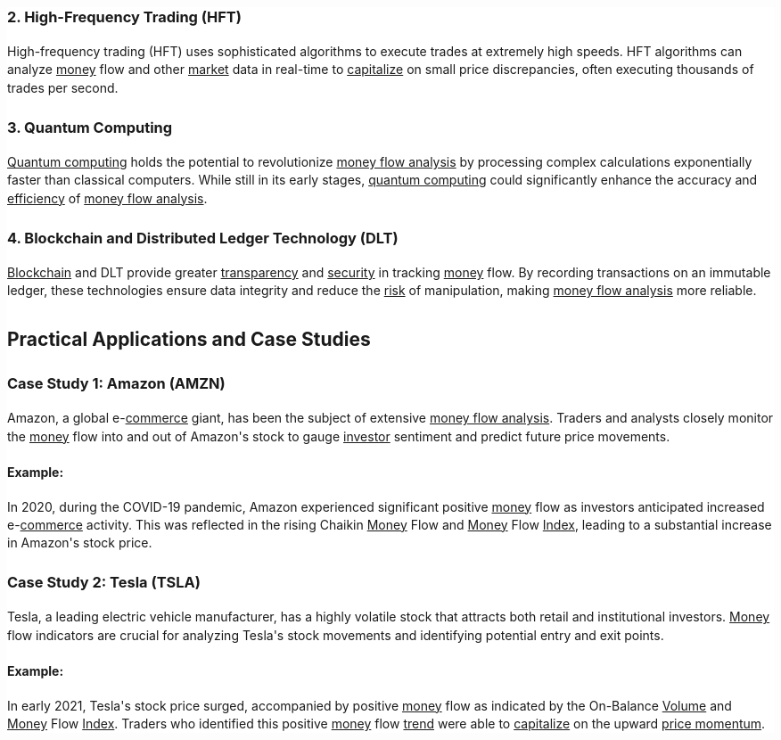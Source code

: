 ### 2. High-Frequency Trading (HFT)

High-frequency trading (HFT) uses sophisticated algorithms to execute trades at extremely high speeds. HFT algorithms can analyze [money](../m/money.md) flow and other [market](../m/market.md) data in real-time to [capitalize](../c/capitalize.md) on small price discrepancies, often executing thousands of trades per second.

### 3. Quantum Computing

[Quantum computing](../q/quantum_computing_in_trading.md) holds the potential to revolutionize [money flow analysis](../m/money_flow_analysis.md) by processing complex calculations exponentially faster than classical computers. While still in its early stages, [quantum computing](../q/quantum_computing_in_trading.md) could significantly enhance the accuracy and [efficiency](../e/efficiency.md) of [money flow analysis](../m/money_flow_analysis.md).

### 4. Blockchain and Distributed Ledger Technology (DLT)

[Blockchain](../b/blockchain_in_trading.md) and DLT provide greater [transparency](../t/transparency.md) and [security](../s/security.md) in tracking [money](../m/money.md) flow. By recording transactions on an immutable ledger, these technologies ensure data integrity and reduce the [risk](../r/risk.md) of manipulation, making [money flow analysis](../m/money_flow_analysis.md) more reliable.

## Practical Applications and Case Studies

### Case Study 1: Amazon (AMZN)

Amazon, a global e-[commerce](../c/commerce.md) giant, has been the subject of extensive [money flow analysis](../m/money_flow_analysis.md). Traders and analysts closely monitor the [money](../m/money.md) flow into and out of Amazon's stock to gauge [investor](../i/investor.md) sentiment and predict future price movements.

#### Example:

In 2020, during the COVID-19 pandemic, Amazon experienced significant positive [money](../m/money.md) flow as investors anticipated increased e-[commerce](../c/commerce.md) activity. This was reflected in the rising Chaikin [Money](../m/money.md) Flow and [Money](../m/money.md) Flow [Index](../i/index_instrument.md), leading to a substantial increase in Amazon's stock price.

### Case Study 2: Tesla (TSLA)

Tesla, a leading electric vehicle manufacturer, has a highly volatile stock that attracts both retail and institutional investors. [Money](../m/money.md) flow indicators are crucial for analyzing Tesla's stock movements and identifying potential entry and exit points.

#### Example:

In early 2021, Tesla's stock price surged, accompanied by positive [money](../m/money.md) flow as indicated by the On-Balance [Volume](../v/volume.md) and [Money](../m/money.md) Flow [Index](../i/index_instrument.md). Traders who identified this positive [money](../m/money.md) flow [trend](../t/trend.md) were able to [capitalize](../c/capitalize.md) on the upward [price momentum](../p/price_momentum.md).
